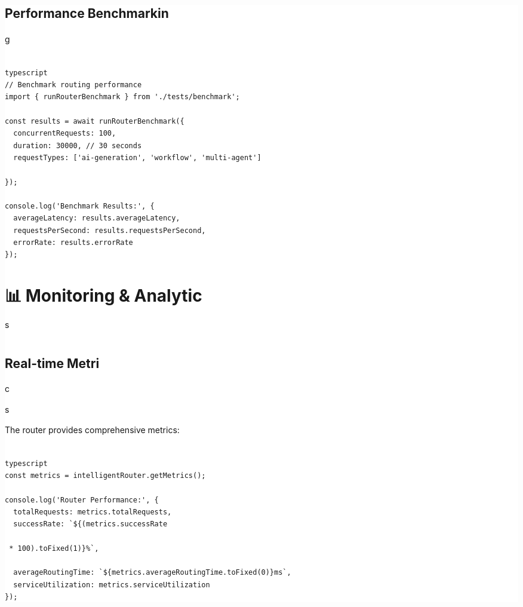 ## Performance Benchmarkin

g

```

typescript
// Benchmark routing performance
import { runRouterBenchmark } from './tests/benchmark';

const results = await runRouterBenchmark({
  concurrentRequests: 100,
  duration: 30000, // 30 seconds
  requestTypes: ['ai-generation', 'workflow', 'multi-agent']

});

console.log('Benchmark Results:', {
  averageLatency: results.averageLatency,
  requestsPerSecond: results.requestsPerSecond,
  errorRate: results.errorRate
});

```

#

# 📊 Monitoring & Analytic

s

#

## Real-time Metri

c

s

The router provides comprehensive metrics:

```

typescript
const metrics = intelligentRouter.getMetrics();

console.log('Router Performance:', {
  totalRequests: metrics.totalRequests,
  successRate: `${(metrics.successRate

 * 100).toFixed(1)}%`,

  averageRoutingTime: `${metrics.averageRoutingTime.toFixed(0)}ms`,
  serviceUtilization: metrics.serviceUtilization
});

```
